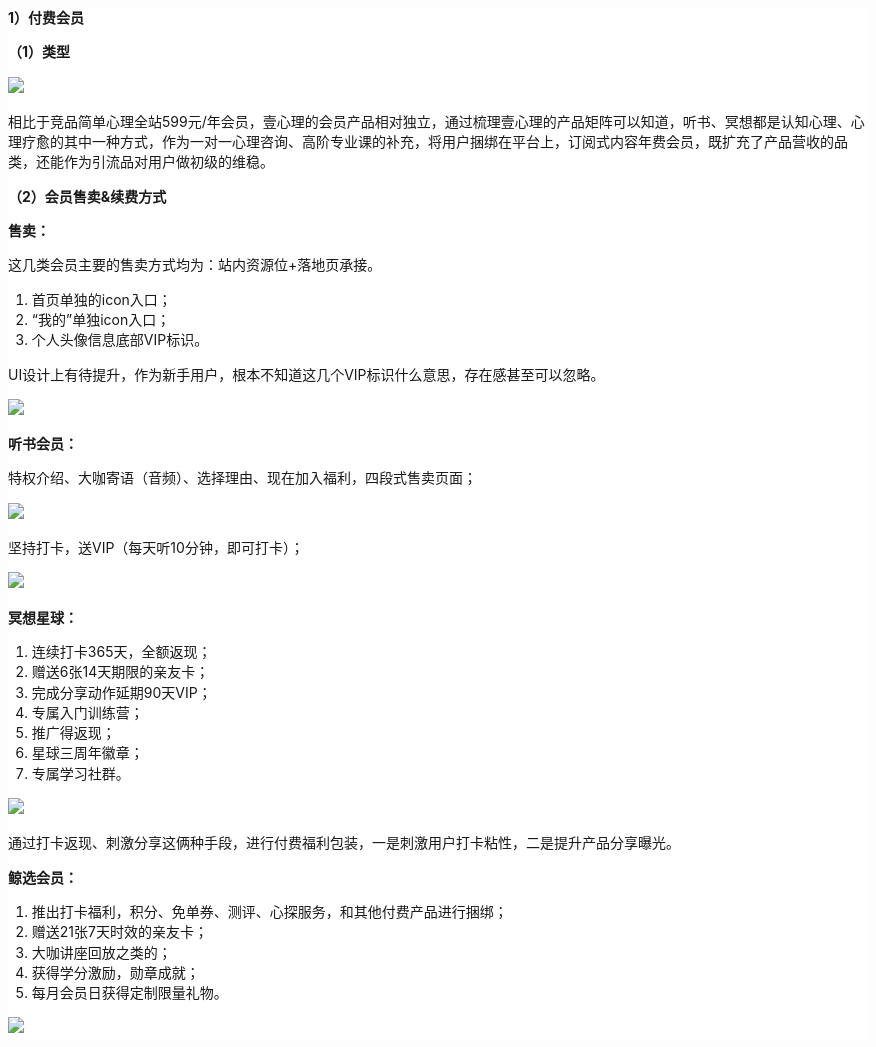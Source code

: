 **1）付费会员**

**（1）类型**

![](https://image.woshipm.com/wp-files/2022/07/ZO1cz0B7vZPo6OP9ZgIb.png)

相比于竞品简单心理全站599元/年会员，壹心理的会员产品相对独立，通过梳理壹心理的产品矩阵可以知道，听书、冥想都是认知心理、心理疗愈的其中一种方式，作为一对一心理咨询、高阶专业课的补充，将用户捆绑在平台上，订阅式内容年费会员，既扩充了产品营收的品类，还能作为引流品对用户做初级的维稳。

**（2）会员售卖&续费方式**

**售卖：**

这几类会员主要的售卖方式均为：站内资源位+落地页承接。

1.  首页单独的icon入口；
2.  “我的”单独icon入口；
3.  个人头像信息底部VIP标识。

UI设计上有待提升，作为新手用户，根本不知道这几个VIP标识什么意思，存在感甚至可以忽略。

![](https://image.woshipm.com/wp-files/2022/07/NY8ylU3KugKhqX1oMNlx.png)

**听书会员：**

特权介绍、大咖寄语（音频）、选择理由、现在加入福利，四段式售卖页面；

![](https://image.woshipm.com/wp-files/2022/07/IHXUnbpjp5ooDAUESROM.png)

坚持打卡，送VIP（每天听10分钟，即可打卡）；

![](https://image.woshipm.com/wp-files/2022/07/uGEj5OQh5d9GIMIFtXgF.png)

**冥想星球：**

1.  连续打卡365天，全额返现；
2.  赠送6张14天期限的亲友卡；
3.  完成分享动作延期90天VIP；
4.  专属入门训练营；
5.  推广得返现；
6.  星球三周年徽章；
7.  专属学习社群。

![](https://image.woshipm.com/wp-files/2022/07/EgJ455KvKNYOMNkldmZh.png)

通过打卡返现、刺激分享这俩种手段，进行付费福利包装，一是刺激用户打卡粘性，二是提升产品分享曝光。

**鲸选会员：**

1.  推出打卡福利，积分、免单券、测评、心探服务，和其他付费产品进行捆绑；
2.  赠送21张7天时效的亲友卡；
3.  大咖讲座回放之类的；
4.  获得学分激励，勋章成就；
5.  每月会员日获得定制限量礼物。

![](https://image.woshipm.com/wp-files/2022/07/afx1MmQvLi39AXU1RGFY.png)
